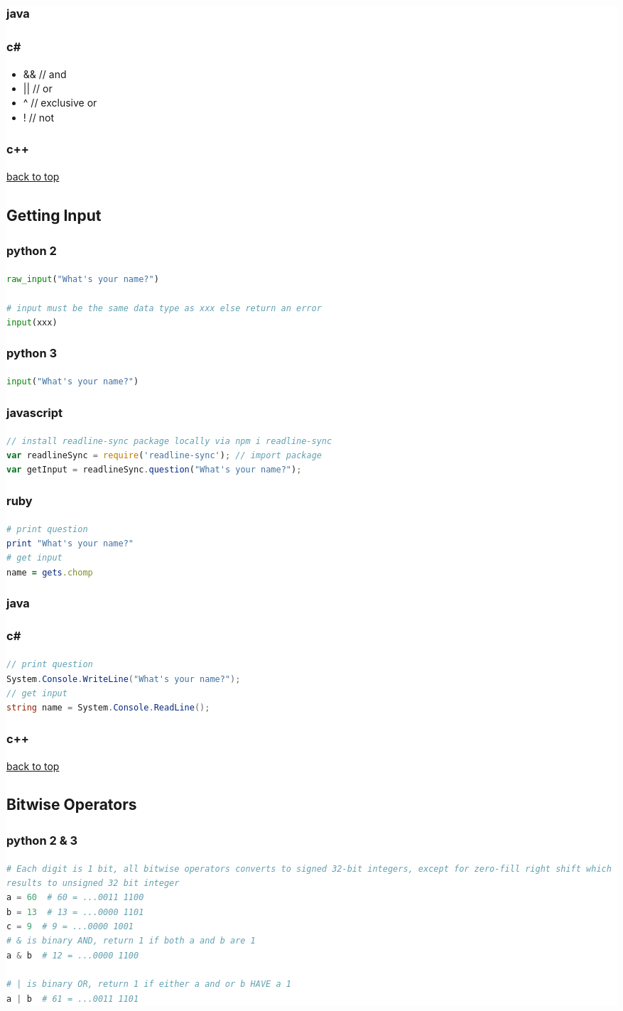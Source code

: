 ### java
### c#
* &&  // and
* ||  // or
* ^  // exclusive or
* !  // not
### c++
[back to top](#table-of-contents)
## Getting Input
### python 2
```python
raw_input("What's your name?")

# input must be the same data type as xxx else return an error
input(xxx)
```
### python 3
```python
input("What's your name?")
```
### javascript
```javascript
// install readline-sync package locally via npm i readline-sync
var readlineSync = require('readline-sync'); // import package
var getInput = readlineSync.question("What's your name?");
```
### ruby
```ruby
# print question
print "What's your name?"
# get input
name = gets.chomp
```
### java
### c#
```c#
// print question
System.Console.WriteLine("What's your name?");
// get input
string name = System.Console.ReadLine();
```
### c++
[back to top](#table-of-contents)
## Bitwise Operators
### python 2 & 3
```python
# Each digit is 1 bit, all bitwise operators converts to signed 32-bit integers, except for zero-fill right shift which results to unsigned 32 bit integer
a = 60  # 60 = ...0011 1100
b = 13  # 13 = ...0000 1101
c = 9  # 9 = ...0000 1001
# & is binary AND, return 1 if both a and b are 1
a & b  # 12 = ...0000 1100

# | is binary OR, return 1 if either a and or b HAVE a 1
a | b  # 61 = ...0011 1101
```